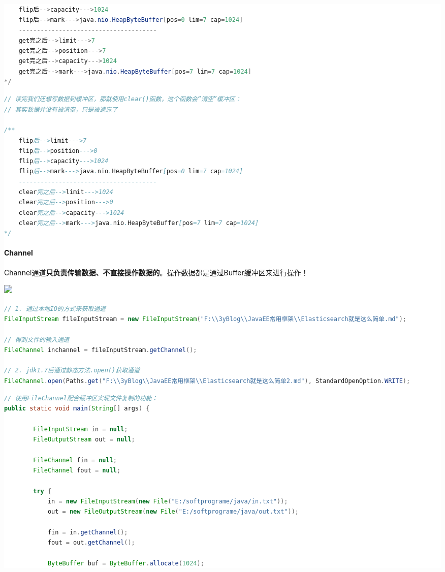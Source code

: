 ```java
    flip后-->capacity--->1024
    flip后-->mark--->java.nio.HeapByteBuffer[pos=0 lim=7 cap=1024]
    --------------------------------------
    get完之后-->limit--->7
    get完之后-->position--->7
    get完之后-->capacity--->1024
    get完之后-->mark--->java.nio.HeapByteBuffer[pos=7 lim=7 cap=1024]
*/
```

```java
// 读完我们还想写数据到缓冲区，那就使用clear()函数，这个函数会“清空”缓冲区：
// 其实数据并没有被清空，只是被遗忘了

/**
    flip后-->limit--->7
    flip后-->position--->0
    flip后-->capacity--->1024
    flip后-->mark--->java.nio.HeapByteBuffer[pos=0 lim=7 cap=1024]
    --------------------------------------
    clear完之后-->limit--->1024
    clear完之后-->position--->0
    clear完之后-->capacity--->1024
    clear完之后-->mark--->java.nio.HeapByteBuffer[pos=7 lim=7 cap=1024]
*/
```



#### Channel

Channel通道**只负责传输数据、不直接操作数据的**。操作数据都是通过Buffer缓冲区来进行操作！

![](https://gitee.com/wextree/Wex_imgs/raw/master/img/6403334.jpg)

```java
// 1. 通过本地IO的方式来获取通道
FileInputStream fileInputStream = new FileInputStream("F:\\3yBlog\\JavaEE常用框架\\Elasticsearch就是这么简单.md");

// 得到文件的输入通道
FileChannel inchannel = fileInputStream.getChannel();

// 2. jdk1.7后通过静态方法.open()获取通道
FileChannel.open(Paths.get("F:\\3yBlog\\JavaEE常用框架\\Elasticsearch就是这么简单2.md"), StandardOpenOption.WRITE);
```

```java
// 使用FileChannel配合缓冲区实现文件复制的功能：
public static void main(String[] args) {

        FileInputStream in = null;
        FileOutputStream out = null;

        FileChannel fin = null;
        FileChannel fout = null;

        try {
            in = new FileInputStream(new File("E:/softprograme/java/in.txt"));
            out = new FileOutputStream(new File("E:/softprograme/java/out.txt"));

            fin = in.getChannel();
            fout = out.getChannel();

            ByteBuffer buf = ByteBuffer.allocate(1024);

```